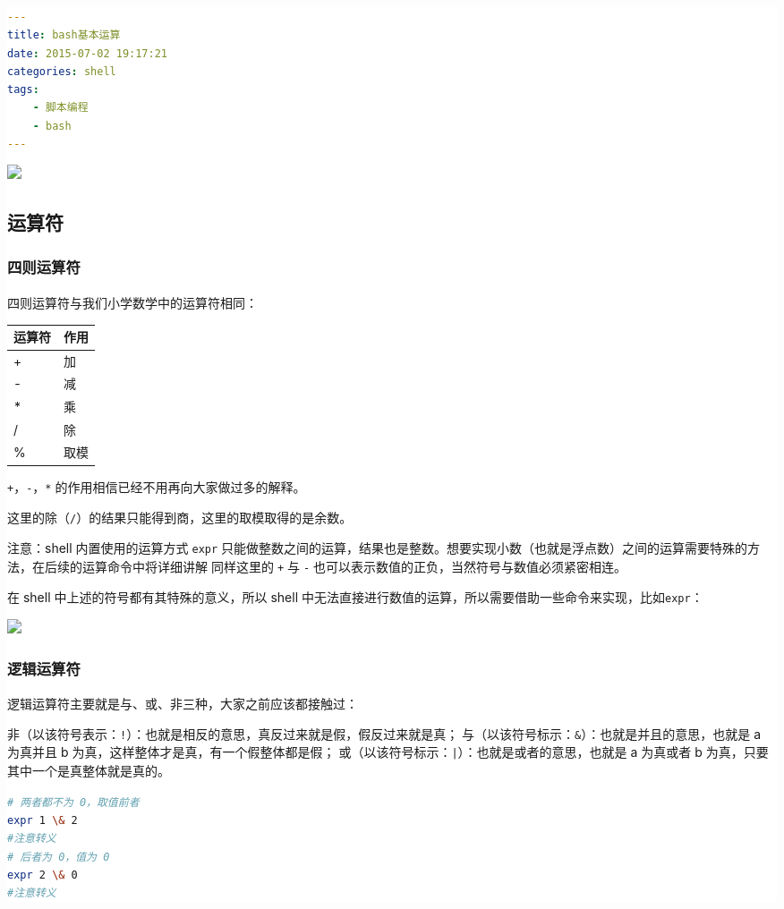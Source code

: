 ```yaml
---
title: bash基本运算
date: 2015-07-02 19:17:21
categories: shell
tags:
    - 脚本编程
    - bash
---
```


![](http://p7wcdketk.bkt.clouddn.com/18-5-2/3137327.jpg)



## 运算符 ##

### 四则运算符 ###

四则运算符与我们小学数学中的运算符相同：

|运算符|	作用|
|:-|:-|
|+|	加|
|-|	减|
|*|	乘|
|/|	除|
|%|	取模|

`+`，`-`，`*` 的作用相信已经不用再向大家做过多的解释。

这里的除（`/`）的结果只能得到商，这里的取模取得的是余数。

注意：shell 内置使用的运算方式 `expr` 只能做整数之间的运算，结果也是整数。想要实现小数（也就是浮点数）之间的运算需要特殊的方法，在后续的运算命令中将详细讲解
同样这里的 `+` 与 `-` 也可以表示数值的正负，当然符号与数值必须紧密相连。

在 shell 中上述的符号都有其特殊的意义，所以 shell 中无法直接进行数值的运算，所以需要借助一些命令来实现，比如`expr`：

![](http://p7wcdketk.bkt.clouddn.com/18-5-2/42453500.jpg)

### 逻辑运算符 ###

逻辑运算符主要就是与、或、非三种，大家之前应该都接触过：

非（以该符号表示：`!`）：也就是相反的意思，真反过来就是假，假反过来就是真；
与（以该符号标示：`&`）：也就是并且的意思，也就是 a 为真并且 b 为真，这样整体才是真，有一个假整体都是假；
或（以该符号标示：`|`）：也就是或者的意思，也就是 a 为真或者 b 为真，只要其中一个是真整体就是真的。

```bash
# 两者都不为 0，取值前者
expr 1 \& 2
#注意转义
# 后者为 0，值为 0
expr 2 \& 0
#注意转义
```
